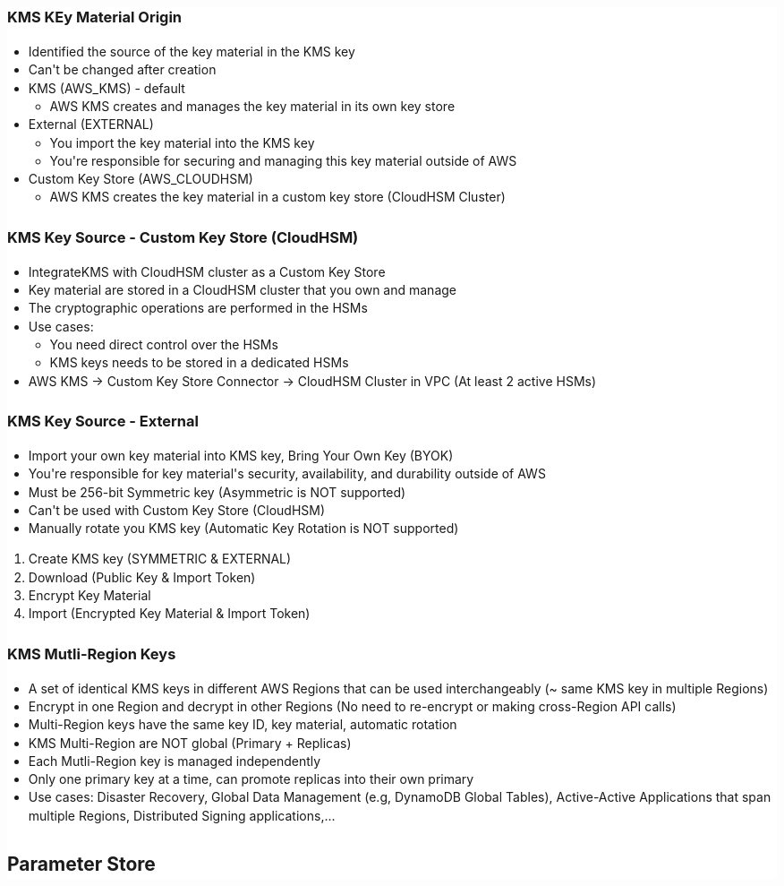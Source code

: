 ### KMS KEy Material Origin

- Identified the source of the key material in the KMS key
- Can't be changed after creation
- KMS (AWS_KMS) - default
    - AWS KMS creates and manages the key material in its own key store
- External (EXTERNAL)
    - You import the key material into the KMS key
    - You're responsible for securing and managing this key material outside of AWS
- Custom Key Store (AWS_CLOUDHSM)
    - AWS KMS creates the key material in a custom key store (CloudHSM Cluster)

### KMS Key Source - Custom Key Store (CloudHSM)

- IntegrateKMS with CloudHSM cluster as a Custom Key Store
- Key material are stored in a CloudHSM cluster that you own and manage
- The cryptographic operations are performed in the HSMs
- Use cases:
    - You need direct control over the HSMs
    - KMS keys needs to be stored in a dedicated HSMs
- AWS KMS -> Custom Key Store Connector -> CloudHSM Cluster in VPC (At least 2 active HSMs)

### KMS Key Source - External

- Import your own key material into KMS key, Bring Your Own Key (BYOK)
- You're responsible for key material's security, availability, and durability outside of AWS
- Must be 256-bit Symmetric key (Asymmetric is NOT supported)
- Can't be used with Custom Key Store (CloudHSM)
- Manually rotate you KMS key (Automatic Key Rotation is NOT supported)

1. Create KMS key (SYMMETRIC & EXTERNAL)
2. Download (Public Key & Import Token)
3. Encrypt Key Material
4. Import (Encrypted Key Material & Import Token)

### KMS Mutli-Region Keys

- A set of identical KMS keys in different AWS Regions that can be used interchangeably (~ same KMS key in multiple
  Regions)
- Encrypt in one Region and decrypt in other Regions (No need to re-encrypt or making cross-Region API calls)
- Multi-Region keys have the same key ID, key material, automatic rotation
- KMS Multi-Region are NOT global (Primary + Replicas)
- Each Mutli-Region key is managed independently
- Only one primary key at a time, can promote replicas into their own primary
- Use cases: Disaster Recovery, Global Data Management (e.g, DynamoDB Global Tables), Active-Active Applications that
  span multiple Regions, Distributed Signing applications,...

## Parameter Store
